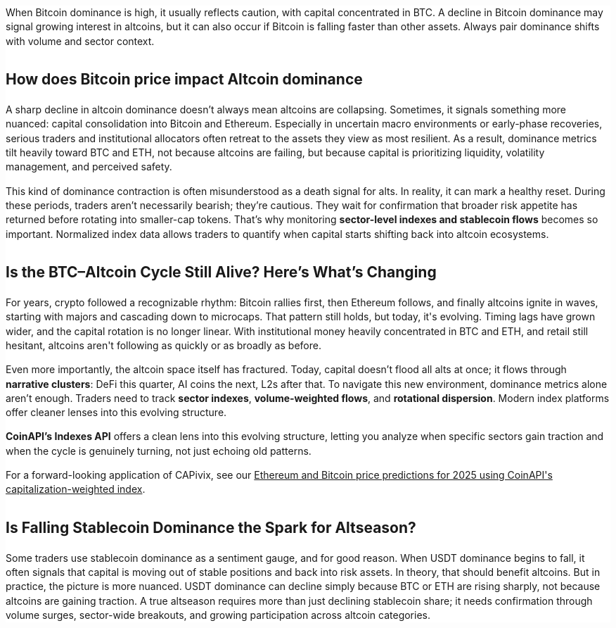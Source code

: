 When Bitcoin dominance is high, it usually reflects caution, with capital concentrated in BTC. A decline in Bitcoin dominance may signal growing interest in altcoins, but it can also occur if Bitcoin is falling faster than other assets. Always pair dominance shifts with volume and sector context.

How does Bitcoin price impact Altcoin dominance
-----------------------------------------------

A sharp decline in altcoin dominance doesn’t always mean altcoins are collapsing. Sometimes, it signals something more nuanced: capital consolidation into Bitcoin and Ethereum. Especially in uncertain macro environments or early-phase recoveries, serious traders and institutional allocators often retreat to the assets they view as most resilient. As a result, dominance metrics tilt heavily toward BTC and ETH, not because altcoins are failing, but because capital is prioritizing liquidity, volatility management, and perceived safety.

This kind of dominance contraction is often misunderstood as a death signal for alts. In reality, it can mark a healthy reset. During these periods, traders aren’t necessarily bearish; they’re cautious. They wait for confirmation that broader risk appetite has returned before rotating into smaller-cap tokens. That’s why monitoring **sector-level indexes and stablecoin flows** becomes so important. Normalized index data allows traders to quantify when capital starts shifting back into altcoin ecosystems.

Is the BTC–Altcoin Cycle Still Alive? Here’s What’s Changing
------------------------------------------------------------

For years, crypto followed a recognizable rhythm: Bitcoin rallies first, then Ethereum follows, and finally altcoins ignite in waves, starting with majors and cascading down to microcaps. That pattern still holds, but today, it's evolving. Timing lags have grown wider, and the capital rotation is no longer linear. With institutional money heavily concentrated in BTC and ETH, and retail still hesitant, altcoins aren't following as quickly or as broadly as before.

Even more importantly, the altcoin space itself has fractured. Today, capital doesn’t flood all alts at once; it flows through **narrative clusters**: DeFi this quarter, AI coins the next, L2s after that. To navigate this new environment, dominance metrics alone aren’t enough. Traders need to track **sector indexes**, **volume-weighted flows**, and **rotational dispersion**. Modern index platforms offer cleaner lenses into this evolving structure.

**CoinAPI’s Indexes API** offers a clean lens into this evolving structure, letting you analyze when specific sectors gain traction and when the cycle is genuinely turning, not just echoing old patterns.

For a forward-looking application of CAPivix, see our [Ethereum and Bitcoin price predictions for 2025 using CoinAPI's capitalization-weighted index](https://www.coinapi.io/blog/ethereum-and-bitcoin-price-predictions-in-2025-with-capivix).

Is Falling Stablecoin Dominance the Spark for Altseason?
--------------------------------------------------------

Some traders use stablecoin dominance as a sentiment gauge, and for good reason. When USDT dominance begins to fall, it often signals that capital is moving out of stable positions and back into risk assets. In theory, that should benefit altcoins. But in practice, the picture is more nuanced. USDT dominance can decline simply because BTC or ETH are rising sharply, not because altcoins are gaining traction. A true altseason requires more than just declining stablecoin share; it needs confirmation through volume surges, sector-wide breakouts, and growing participation across altcoin categories.
